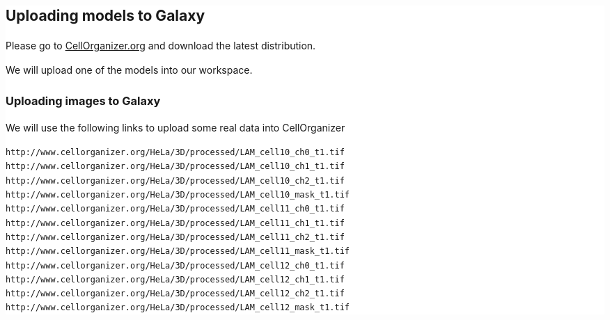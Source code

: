 ## Uploading models to Galaxy

Please go to [CellOrganizer.org](https://wwww.cellorganizer.org) and download the latest distribution.

We will upload one of the models into our workspace.

### Uploading images to Galaxy

We will use the following links to upload some real data into CellOrganizer

```
http://www.cellorganizer.org/HeLa/3D/processed/LAM_cell10_ch0_t1.tif
http://www.cellorganizer.org/HeLa/3D/processed/LAM_cell10_ch1_t1.tif
http://www.cellorganizer.org/HeLa/3D/processed/LAM_cell10_ch2_t1.tif
http://www.cellorganizer.org/HeLa/3D/processed/LAM_cell10_mask_t1.tif
http://www.cellorganizer.org/HeLa/3D/processed/LAM_cell11_ch0_t1.tif
http://www.cellorganizer.org/HeLa/3D/processed/LAM_cell11_ch1_t1.tif
http://www.cellorganizer.org/HeLa/3D/processed/LAM_cell11_ch2_t1.tif
http://www.cellorganizer.org/HeLa/3D/processed/LAM_cell11_mask_t1.tif
http://www.cellorganizer.org/HeLa/3D/processed/LAM_cell12_ch0_t1.tif
http://www.cellorganizer.org/HeLa/3D/processed/LAM_cell12_ch1_t1.tif
http://www.cellorganizer.org/HeLa/3D/processed/LAM_cell12_ch2_t1.tif
http://www.cellorganizer.org/HeLa/3D/processed/LAM_cell12_mask_t1.tif
```
